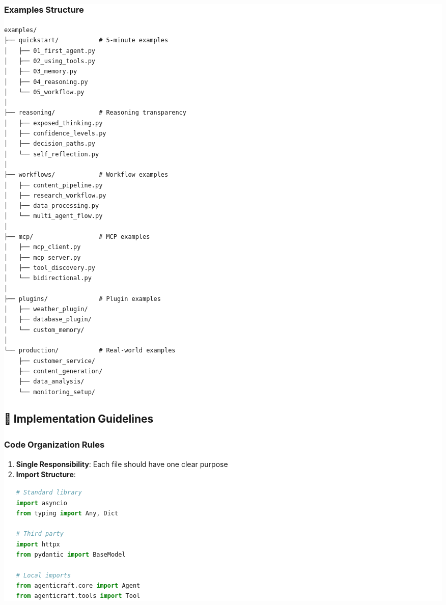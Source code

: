 ### Examples Structure

```
examples/
├── quickstart/           # 5-minute examples
│   ├── 01_first_agent.py
│   ├── 02_using_tools.py
│   ├── 03_memory.py
│   ├── 04_reasoning.py
│   └── 05_workflow.py
│
├── reasoning/            # Reasoning transparency
│   ├── exposed_thinking.py
│   ├── confidence_levels.py
│   ├── decision_paths.py
│   └── self_reflection.py
│
├── workflows/            # Workflow examples
│   ├── content_pipeline.py
│   ├── research_workflow.py
│   ├── data_processing.py
│   └── multi_agent_flow.py
│
├── mcp/                  # MCP examples
│   ├── mcp_client.py
│   ├── mcp_server.py
│   ├── tool_discovery.py
│   └── bidirectional.py
│
├── plugins/              # Plugin examples
│   ├── weather_plugin/
│   ├── database_plugin/
│   └── custom_memory/
│
└── production/           # Real-world examples
    ├── customer_service/
    ├── content_generation/
    ├── data_analysis/
    └── monitoring_setup/
```

## 🔧 Implementation Guidelines

### Code Organization Rules

1. **Single Responsibility**: Each file should have one clear purpose
2. **Import Structure**: 
   ```python
   # Standard library
   import asyncio
   from typing import Any, Dict
   
   # Third party
   import httpx
   from pydantic import BaseModel
   
   # Local imports
   from agenticraft.core import Agent
   from agenticraft.tools import Tool
   ```
